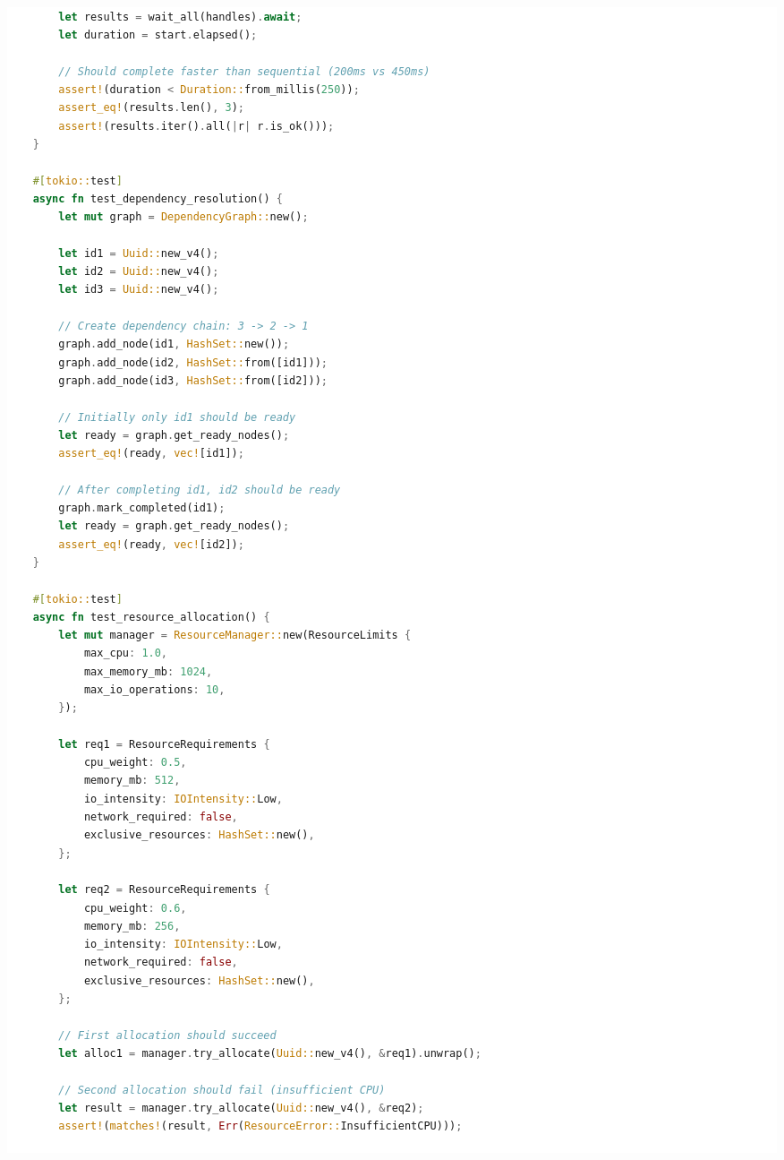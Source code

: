 ```rust
        let results = wait_all(handles).await;
        let duration = start.elapsed();
        
        // Should complete faster than sequential (200ms vs 450ms)
        assert!(duration < Duration::from_millis(250));
        assert_eq!(results.len(), 3);
        assert!(results.iter().all(|r| r.is_ok()));
    }
    
    #[tokio::test]
    async fn test_dependency_resolution() {
        let mut graph = DependencyGraph::new();
        
        let id1 = Uuid::new_v4();
        let id2 = Uuid::new_v4();
        let id3 = Uuid::new_v4();
        
        // Create dependency chain: 3 -> 2 -> 1
        graph.add_node(id1, HashSet::new());
        graph.add_node(id2, HashSet::from([id1]));
        graph.add_node(id3, HashSet::from([id2]));
        
        // Initially only id1 should be ready
        let ready = graph.get_ready_nodes();
        assert_eq!(ready, vec![id1]);
        
        // After completing id1, id2 should be ready
        graph.mark_completed(id1);
        let ready = graph.get_ready_nodes();
        assert_eq!(ready, vec![id2]);
    }
    
    #[tokio::test]
    async fn test_resource_allocation() {
        let mut manager = ResourceManager::new(ResourceLimits {
            max_cpu: 1.0,
            max_memory_mb: 1024,
            max_io_operations: 10,
        });
        
        let req1 = ResourceRequirements {
            cpu_weight: 0.5,
            memory_mb: 512,
            io_intensity: IOIntensity::Low,
            network_required: false,
            exclusive_resources: HashSet::new(),
        };
        
        let req2 = ResourceRequirements {
            cpu_weight: 0.6,
            memory_mb: 256,
            io_intensity: IOIntensity::Low,
            network_required: false,
            exclusive_resources: HashSet::new(),
        };
        
        // First allocation should succeed
        let alloc1 = manager.try_allocate(Uuid::new_v4(), &req1).unwrap();
        
        // Second allocation should fail (insufficient CPU)
        let result = manager.try_allocate(Uuid::new_v4(), &req2);
        assert!(matches!(result, Err(ResourceError::InsufficientCPU)));
        
```